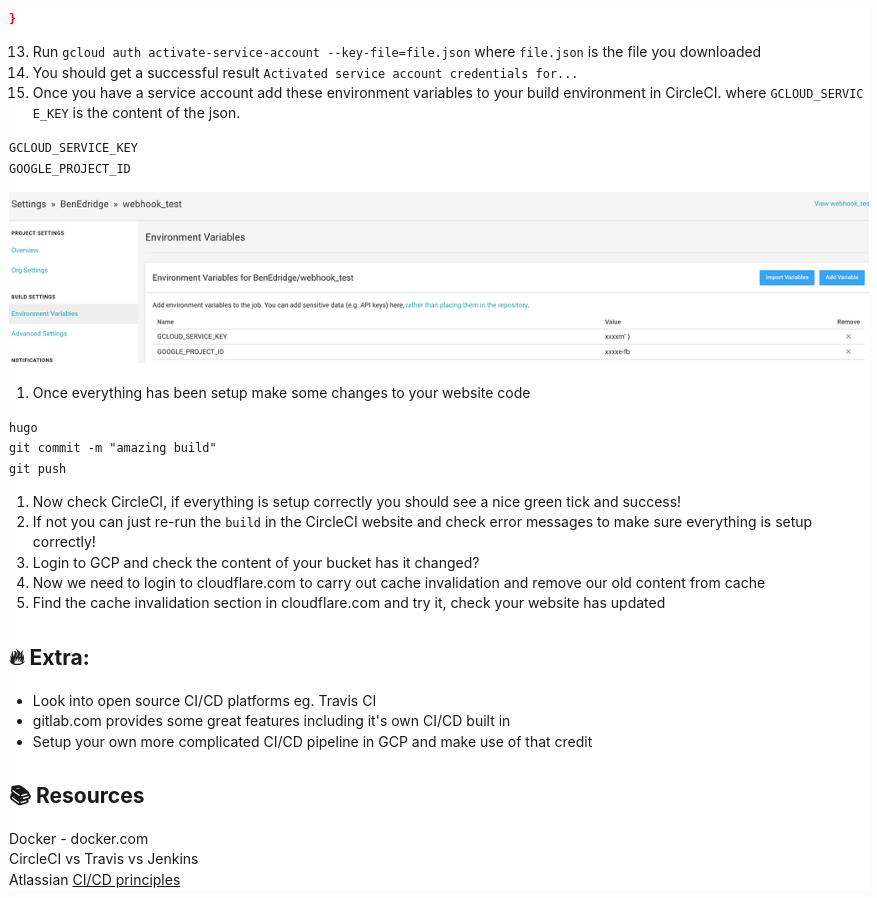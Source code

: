 ```json
}
```

13. Run `gcloud auth activate-service-account --key-file=file.json` where `file.json` is the file you downloaded
14. You should get a successful result `Activated service account credentials for...`
15. Once you have a service account add these environment variables to your build environment in CircleCI. where `GCLOUD_SERVICE_KEY` is the content of the json.
   
```
GCLOUD_SERVICE_KEY
GOOGLE_PROJECT_ID
```

![alt text](media/Workshop1/env_setup.png "Forking")

1. Once everything has been setup make some changes to your website code
```
hugo
git commit -m "amazing build"
git push
```

1. Now check CircleCI, if everything is setup correctly you should see a nice green tick and success!
2. If not you can just re-run the `build` in the CircleCI website and check error messages to make sure everything is setup correctly!
3.  Login to GCP and check the content of your bucket has it changed?
4.  Now we need to login to cloudflare.com to carry out cache invalidation and remove our old content from cache
5.  Find the cache invalidation section in cloudflare.com and try it, check your website has updated

## 🔥 Extra:
- Look into open source CI/CD platforms eg. Travis CI
- gitlab.com provides some great features including it's own CI/CD built in
- Setup your own more complicated CI/CD pipeline in GCP and make use of that credit

## 📚 Resources
Docker - docker.com  
CircleCI vs Travis vs Jenkins  
Atlassian [CI/CD principles](https://www.atlassian.com/continuous-delivery/principles/continuous-integration-vs-delivery-vs-deployment)
